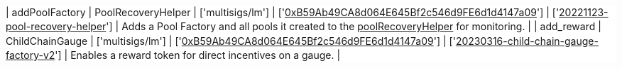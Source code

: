 | addPoolFactory                    | PoolRecoveryHelper             | ['multisigs/lm']                                                                           | ['[0xB59Ab49CA8d064E645Bf2c546d9FE6d1d4147a09](https://zkevm.polygonscan.com//address/0xB59Ab49CA8d064E645Bf2c546d9FE6d1d4147a09)']                                                                                                                                    | ['[20221123-pool-recovery-helper](https://github.com/balancer/balancer-deployments/blob/master/tasks/20221123-pool-recovery-helper)']                                                                                                                                                                                                                                                                                                                                                                                                                                                                                                                                                                                                                                                                                                                                                                                                                                                                                                                                                                                                                                                                                                                                                                                                                                                                                      | Adds a Pool Factory and all pools it created to the [poolRecoveryHelper](https://forum.balancer.fi/t/bip-121-permission-granting-recovery-mode/4045#grant-the-following-roles-to-the-balancer-labs-ops-multisigs-on-each-network-5) for monitoring.              |
| add_reward                        | ChildChainGauge                | ['multisigs/lm']                                                                           | ['[0xB59Ab49CA8d064E645Bf2c546d9FE6d1d4147a09](https://zkevm.polygonscan.com//address/0xB59Ab49CA8d064E645Bf2c546d9FE6d1d4147a09)']                                                                                                                                    | ['[20230316-child-chain-gauge-factory-v2](https://github.com/balancer/balancer-deployments/blob/master/tasks/20230316-child-chain-gauge-factory-v2)']                                                                                                                                                                                                                                                                                                                                                                                                                                                                                                                                                                                                                                                                                                                                                                                                                                                                                                                                                                                                                                                                                                                                                                                                                                                                      | Enables a reward token for direct incentives on a gauge.                                                                                                                                                                                                         |